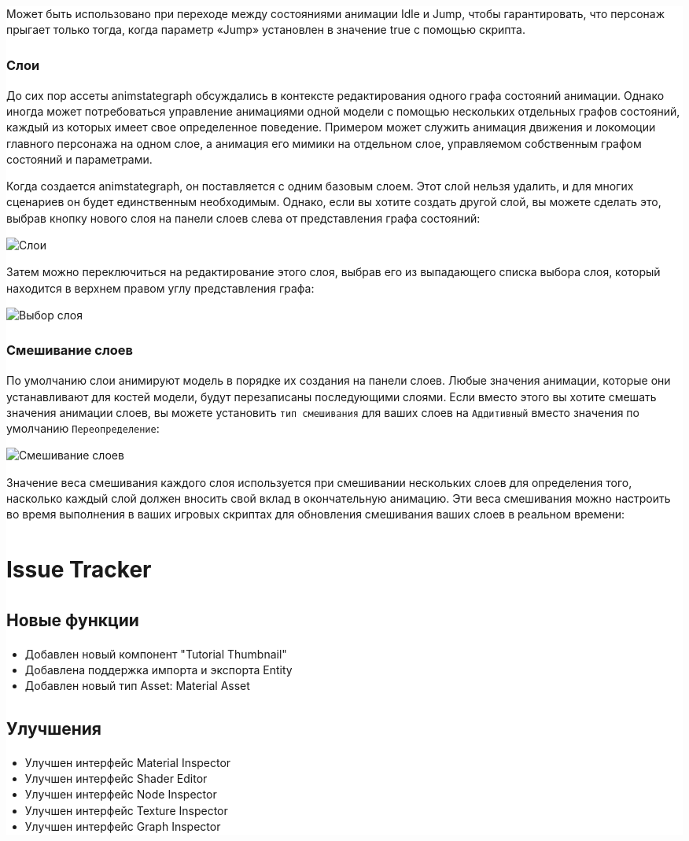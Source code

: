 Может быть использовано при переходе между состояниями анимации Idle и Jump, чтобы гарантировать, что персонаж прыгает только тогда, когда параметр «Jump» установлен в значение true с помощью скрипта.

### Слои

До сих пор ассеты animstategraph обсуждались в контексте редактирования одного графа состояний анимации. Однако иногда может потребоваться управление анимациями одной модели с помощью нескольких отдельных графов состояний, каждый из которых имеет свое определенное поведение. Примером может служить анимация движения и локомоции главного персонажа на одном слое, а анимация его мимики на отдельном слое, управляемом собственным графом состояний и параметрами.

Когда создается animstategraph, он поставляется с одним базовым слоем. Этот слой нельзя удалить, и для многих сценариев он будет единственным необходимым. Однако, если вы хотите создать другой слой, вы можете сделать это, выбрав кнопку нового слоя на панели слоев слева от представления графа состояний:

![Слои][5]

Затем можно переключиться на редактирование этого слоя, выбрав его из выпадающего списка выбора слоя, который находится в верхнем правом углу представления графа:

![Выбор слоя][6]

### Смешивание слоев

По умолчанию слои анимируют модель в порядке их создания на панели слоев. Любые значения анимации, которые они устанавливают для костей модели, будут перезаписаны последующими слоями. Если вместо этого вы хотите смешать значения анимации слоев, вы можете установить `тип смешивания` для ваших слоев на `Аддитивный` вместо значения по умолчанию `Переопределение`:

![Смешивание слоев][11]

Значение веса смешивания каждого слоя используется при смешивании нескольких слоев для определения того, насколько каждый слой должен вносить свой вклад в окончательную анимацию. Эти веса смешивания можно настроить во время выполнения в ваших игровых скриптах для обновления смешивания ваших слоев в реальном времени:

# Issue Tracker

## Новые функции

- Добавлен новый компонент "Tutorial Thumbnail"
- Добавлена поддержка импорта и экспорта Entity
- Добавлен новый тип Asset: Material Asset

## Улучшения

- Улучшен интерфейс Material Inspector
- Улучшен интерфейс Shader Editor
- Улучшен интерфейс Node Inspector
- Улучшен интерфейс Texture Inspector
- Улучшен интерфейс Graph Inspector


[1]: /images/user-manual/anim/state_graph_editor.png
[2]: /images/user-manual/anim/layers.png
[3]: /images/user-manual/anim/parameters.png
[4]: /images/user-manual/anim/condition.png
[5]: /images/user-manual/anim/layers.png
[6]: /images/user-manual/anim/select_layer.png
[7]: /images/user-manual/anim/state.png
[8]: /images/user-manual/anim/start_state.png
[9]: /images/user-manual/anim/any_state.png
[10]: /images/user-manual/anim/end_state.png
[11]: /images/user-manual/anim/anim_layer_blend.png
[anim-layer-masking]: /user-manual/animation/anim-layer-masking